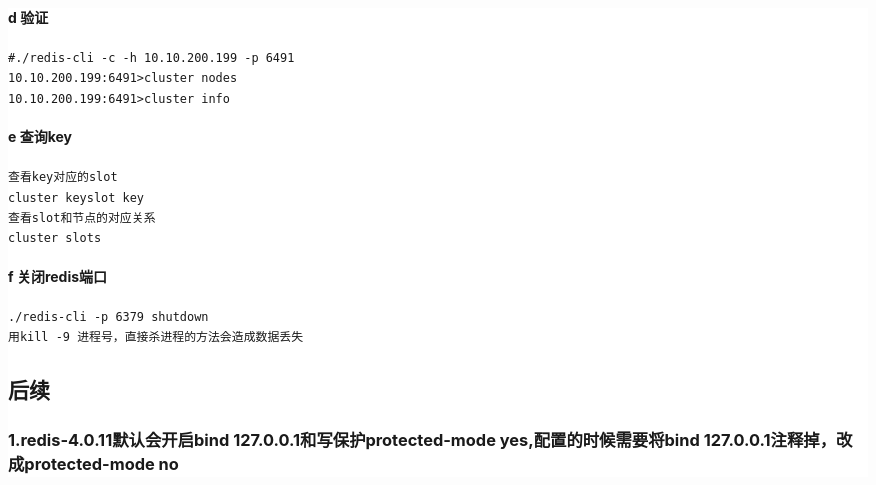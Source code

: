 #### d 验证
```
#./redis-cli -c -h 10.10.200.199 -p 6491
10.10.200.199:6491>cluster nodes
10.10.200.199:6491>cluster info
```
#### e 查询key
```
查看key对应的slot
cluster keyslot key
查看slot和节点的对应关系
cluster slots
```
#### f 关闭redis端口
```
./redis-cli -p 6379 shutdown
用kill -9 进程号，直接杀进程的方法会造成数据丢失
```

## 后续
### 1.redis-4.0.11默认会开启bind 127.0.0.1和写保护protected-mode yes,配置的时候需要将bind 127.0.0.1注释掉，改成protected-mode no